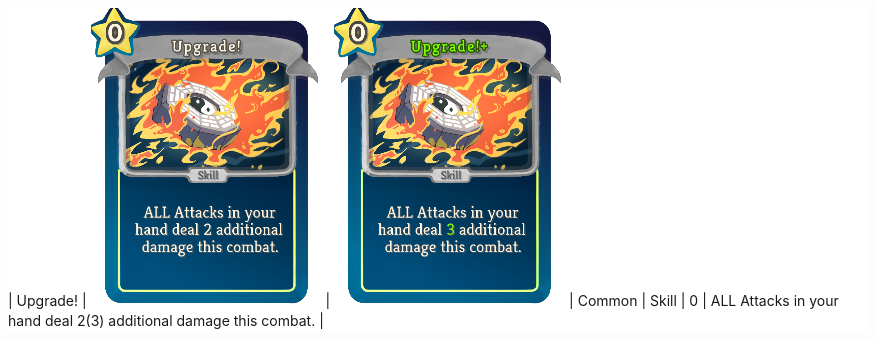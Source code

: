 | Upgrade! | ![](small-card-images/Upgrade!.png) | ![](small-card-images/Upgrade!Plus.png) | Common | Skill | 0 | ALL Attacks in your hand deal 2(3) additional damage this combat. |
